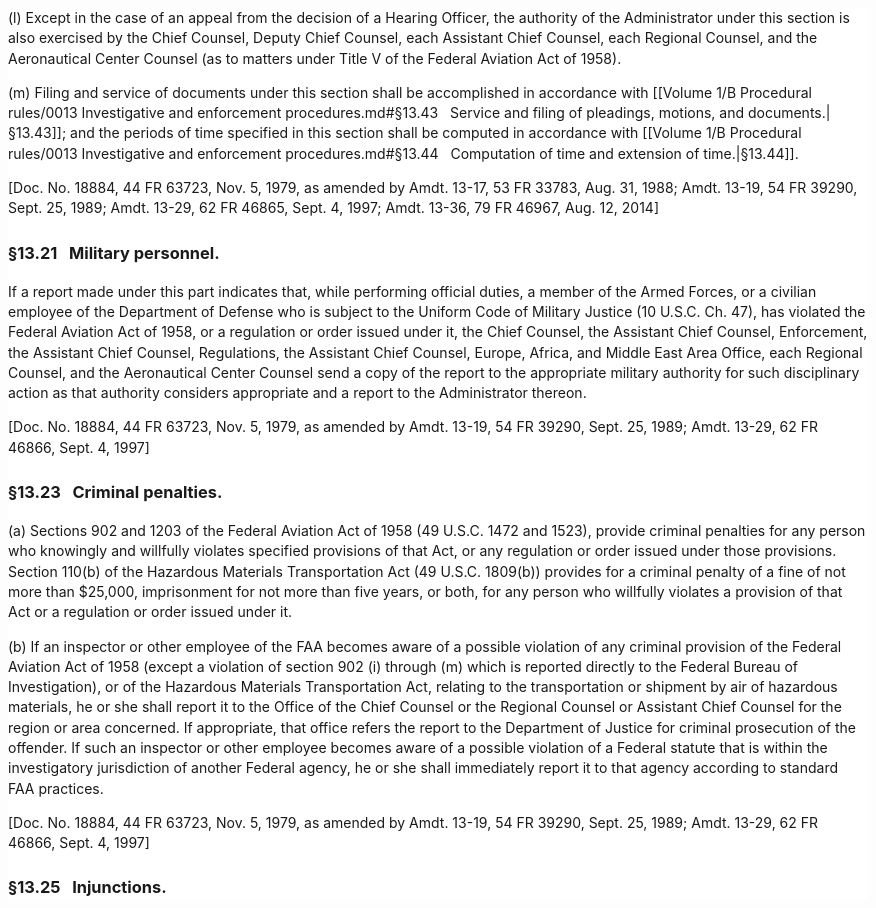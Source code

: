 \(l\) Except in the case of an appeal from the decision of a Hearing Officer, the authority of the Administrator under this section is also exercised by the Chief Counsel, Deputy Chief Counsel, each Assistant Chief Counsel, each Regional Counsel, and the Aeronautical Center Counsel (as to matters under Title V of the Federal Aviation Act of 1958).

\(m\) Filing and service of documents under this section shall be accomplished in accordance with [[Volume 1/B Procedural rules/0013 Investigative and enforcement procedures.md#§13.43   Service and filing of pleadings, motions, and documents.|§13.43]]; and the periods of time specified in this section shall be computed in accordance with [[Volume 1/B Procedural rules/0013 Investigative and enforcement procedures.md#§13.44   Computation of time and extension of time.|§13.44]].

\[Doc. No. 18884, 44 FR 63723, Nov. 5, 1979, as amended by Amdt. 13-17, 53 FR 33783, Aug. 31, 1988; Amdt. 13-19, 54 FR 39290, Sept. 25, 1989; Amdt. 13-29, 62 FR 46865, Sept. 4, 1997; Amdt. 13-36, 79 FR 46967, Aug. 12, 2014\]

### §13.21   Military personnel.

If a report made under this part indicates that, while performing official duties, a member of the Armed Forces, or a civilian employee of the Department of Defense who is subject to the Uniform Code of Military Justice (10 U.S.C. Ch. 47), has violated the Federal Aviation Act of 1958, or a regulation or order issued under it, the Chief Counsel, the Assistant Chief Counsel, Enforcement, the Assistant Chief Counsel, Regulations, the Assistant Chief Counsel, Europe, Africa, and Middle East Area Office, each Regional Counsel, and the Aeronautical Center Counsel send a copy of the report to the appropriate military authority for such disciplinary action as that authority considers appropriate and a report to the Administrator thereon.

\[Doc. No. 18884, 44 FR 63723, Nov. 5, 1979, as amended by Amdt. 13-19, 54 FR 39290, Sept. 25, 1989; Amdt. 13-29, 62 FR 46866, Sept. 4, 1997\]

### §13.23   Criminal penalties.

\(a\) Sections 902 and 1203 of the Federal Aviation Act of 1958 (49 U.S.C. 1472 and 1523), provide criminal penalties for any person who knowingly and willfully violates specified provisions of that Act, or any regulation or order issued under those provisions. Section 110(b) of the Hazardous Materials Transportation Act (49 U.S.C. 1809(b)) provides for a criminal penalty of a fine of not more than \$25,000, imprisonment for not more than five years, or both, for any person who willfully violates a provision of that Act or a regulation or order issued under it.

\(b\) If an inspector or other employee of the FAA becomes aware of a possible violation of any criminal provision of the Federal Aviation Act of 1958 (except a violation of section 902 (i) through (m) which is reported directly to the Federal Bureau of Investigation), or of the Hazardous Materials Transportation Act, relating to the transportation or shipment by air of hazardous materials, he or she shall report it to the Office of the Chief Counsel or the Regional Counsel or Assistant Chief Counsel for the region or area concerned. If appropriate, that office refers the report to the Department of Justice for criminal prosecution of the offender. If such an inspector or other employee becomes aware of a possible violation of a Federal statute that is within the investigatory jurisdiction of another Federal agency, he or she shall immediately report it to that agency according to standard FAA practices.

\[Doc. No. 18884, 44 FR 63723, Nov. 5, 1979, as amended by Amdt. 13-19, 54 FR 39290, Sept. 25, 1989; Amdt. 13-29, 62 FR 46866, Sept. 4, 1997\]

### §13.25   Injunctions.
